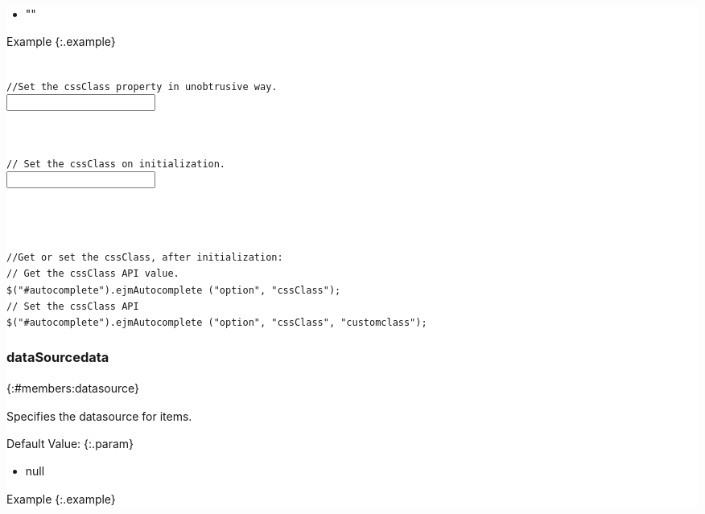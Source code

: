 

* ""




Example
{:.example}

<pre class="prettyprint">
<code> 
//Set the cssClass property in unobtrusive way.
<input id="autocomplete" data-role="ejmautocomplete" data-ej-cssclass="customclass" data-ej-datasource="window.datasrc" data-ej-field="name" />
</code>
</pre>
<pre class="prettyprint">
<code> 
// Set the cssClass on initialization. 
<input id="autocomplete" />
<script> 
//To set the cssClass API value 
$("#autocomplete").ejmAutocomplete ({ cssClass:"customclass", dataSource:"window.datasrc", field:"name" });                     
</script></code>
</pre>
<pre class="prettyprint">
<code> 
//Get or set the cssClass, after initialization:
// Get the cssClass API value.          
$("#autocomplete").ejmAutocomplete ("option", "cssClass");                      
// Set the cssClass API
$("#autocomplete").ejmAutocomplete ("option", "cssClass", "customclass");            </code>
</pre>



### dataSource<span class="type-signature type data">data</span>
{:#members:datasource}




Specifies the datasource for items.


Default Value:
{:.param}



* null




Example
{:.example}
